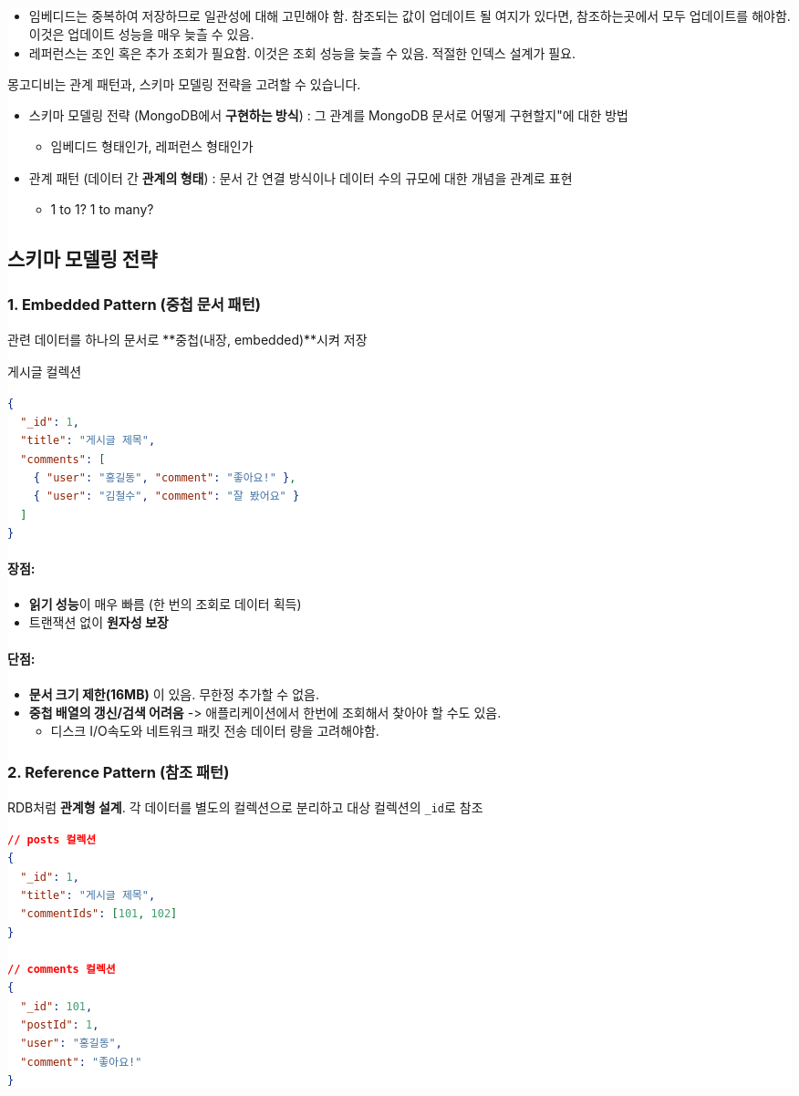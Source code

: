 - 임베디드는 중복하여 저장하므로 일관성에 대해 고민해야 함. 참조되는 값이 업데이트 될 여지가 있다면, 참조하는곳에서 모두 업데이트를 해야함. 이것은 업데이트 성능을 매우 늦츨 수 있음. 
- 레퍼런스는 조인 혹은 추가 조회가 필요함. 이것은 조회 성능을 늦츨 수 있음. 적절한 인덱스 설계가 필요. 

몽고디비는 관계 패턴과, 스키마 모델링 전략을 고려할 수 있습니다.

* 스키마 모델링 전략 (MongoDB에서 **구현하는 방식**) : 그 관계를 MongoDB 문서로 어떻게 구현할지"에 대한 방법
  * 임베디드 형태인가, 레퍼런스 형태인가

* 관계 패턴 (데이터 간 **관계의 형태**) : 문서 간 연결 방식이나 데이터 수의 규모에 대한 개념을 관계로 표현
  * 1 to 1? 1 to many?



## 스키마 모델링 전략

### 1. **Embedded Pattern (중첩 문서 패턴)**

관련 데이터를 하나의 문서로 **중첩(내장, embedded)**시켜 저장

게시글 컬렉션

```json
{
  "_id": 1,
  "title": "게시글 제목",
  "comments": [
    { "user": "홍길동", "comment": "좋아요!" },
    { "user": "김철수", "comment": "잘 봤어요" }
  ]
}
```

#### 장점:

- **읽기 성능**이 매우 빠름 (한 번의 조회로 데이터 획득)
- 트랜잭션 없이 **원자성 보장**

#### 단점:

- **문서 크기 제한(16MB)** 이 있음. 무한정 추가할 수 없음. 
- **중첩 배열의 갱신/검색 어려움** -> 애플리케이션에서 한번에 조회해서 찾아야 할 수도 있음.
  - 디스크 I/O속도와 네트워크 패킷 전송 데이터 량을 고려해야함.

### 2. **Reference Pattern (참조 패턴)**

RDB처럼 **관계형 설계**. 각 데이터를 별도의 컬렉션으로 분리하고 대상 컬렉션의 `_id`로 참조

```json
// posts 컬렉션
{
  "_id": 1,
  "title": "게시글 제목",
  "commentIds": [101, 102]
}

// comments 컬렉션
{
  "_id": 101,
  "postId": 1,
  "user": "홍길동",
  "comment": "좋아요!"
}
```
